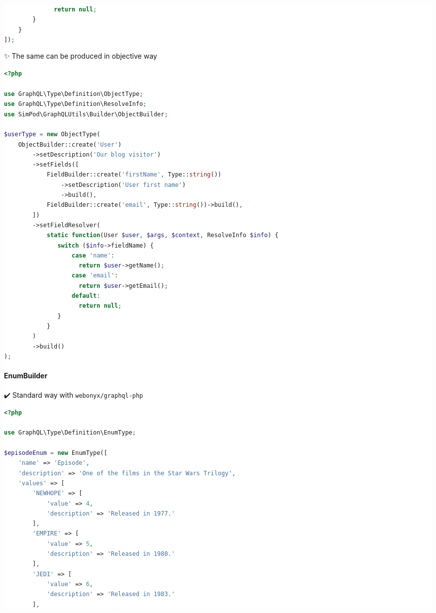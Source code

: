 ```php
              return null;
        }
    }
]);
``` 

✨ The same can be produced in objective way

```php
<?php

use GraphQL\Type\Definition\ObjectType;
use GraphQL\Type\Definition\ResolveInfo;
use SimPod\GraphQLUtils\Builder\ObjectBuilder;

$userType = new ObjectType(
    ObjectBuilder::create('User')
        ->setDescription('Our blog visitor')
        ->setFields([
            FieldBuilder::create('firstName', Type::string())
                ->setDescription('User first name')
                ->build(),
            FieldBuilder::create('email', Type::string())->build(),
        ])
        ->setFieldResolver(
            static function(User $user, $args, $context, ResolveInfo $info) {
               switch ($info->fieldName) {
                   case 'name':
                     return $user->getName();
                   case 'email':
                     return $user->getEmail();
                   default:
                     return null;
               }
            }
        )
        ->build()
);
```

#### EnumBuilder

✔️ Standard way with `webonyx/graphql-php`

```php
<?php

use GraphQL\Type\Definition\EnumType;

$episodeEnum = new EnumType([
    'name' => 'Episode',
    'description' => 'One of the films in the Star Wars Trilogy',
    'values' => [
        'NEWHOPE' => [
            'value' => 4,
            'description' => 'Released in 1977.'
        ],
        'EMPIRE' => [
            'value' => 5,
            'description' => 'Released in 1980.'
        ],
        'JEDI' => [
            'value' => 6,
            'description' => 'Released in 1983.'
        ],
```